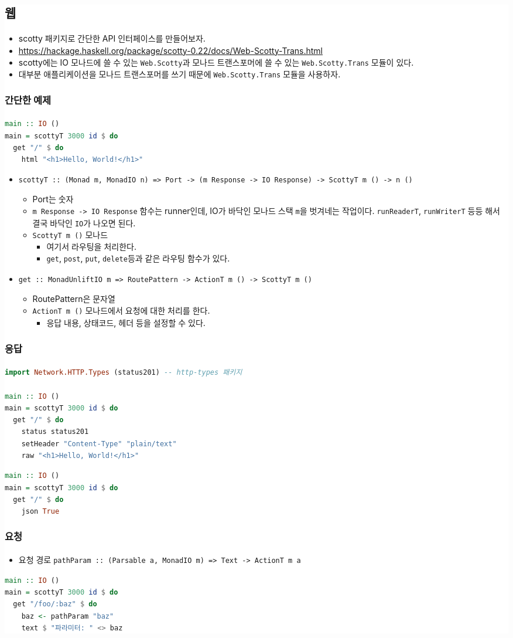 ## 웹

* scotty 패키지로 간단한 API 인터페이스를 만들어보자.
 * https://hackage.haskell.org/package/scotty-0.22/docs/Web-Scotty-Trans.html
* scotty에는 IO 모나드에 쓸 수 있는 `Web.Scotty`과 모나드 트랜스포머에 쓸 수 있는 `Web.Scotty.Trans` 모듈이 있다.
* 대부분 애플리케이션을 모나드 트랜스포머를 쓰기 때문에 `Web.Scotty.Trans` 모듈을 사용하자.

### 간단한 예제

```haskell
main :: IO ()
main = scottyT 3000 id $ do
  get "/" $ do
    html "<h1>Hello, World!</h1>"
```

* `scottyT :: (Monad m, MonadIO n) => Port -> (m Response -> IO Response) -> ScottyT m () -> n ()`
  * Port는 숫자
  * `m Response -> IO Response` 함수는 runner인데, IO가 바닥인 모나드 스택 `m`을 벗겨네는 작업이다.
    `runReaderT`, `runWriterT` 등등 해서 결국 바닥인 `IO`가 나오면 된다.
  * `ScottyT m ()` 모나드
    * 여기서 라우팅을 처리한다.
    * `get`, `post`, `put`, `delete`등과 같은 라우팅 함수가 있다.
  
* `get :: MonadUnliftIO m => RoutePattern -> ActionT m () -> ScottyT m ()`
  * RoutePattern은 문자열
  * `ActionT m ()` 모나드에서 요청에 대한 처리를 한다.
    * 응답 내용, 상태코드, 헤더 등을 설정할 수 있다.

### 응답 

```haskell
import Network.HTTP.Types (status201) -- http-types 패키지

main :: IO ()
main = scottyT 3000 id $ do
  get "/" $ do
    status status201
    setHeader "Content-Type" "plain/text"
    raw "<h1>Hello, World!</h1>"
```

```haskell
main :: IO ()
main = scottyT 3000 id $ do
  get "/" $ do
    json True
```

### 요청

* 요청 경로 `pathParam :: (Parsable a, MonadIO m) => Text -> ActionT m a`

```haskell
main :: IO ()
main = scottyT 3000 id $ do
  get "/foo/:baz" $ do
    baz <- pathParam "baz"
    text $ "파라미터: " <> baz
```
